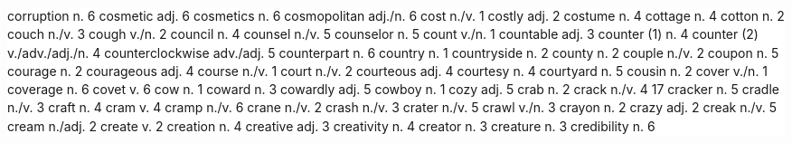 corruption n. 6
cosmetic adj. 6
cosmetics n. 6
cosmopolitan adj./n. 6
cost n./v. 1
costly adj. 2
costume n. 4
cottage n. 4
cotton n. 2
couch n./v. 3
cough v./n. 2
council n. 4
counsel n./v. 5
counselor n. 5
count v./n. 1
countable adj. 3
counter (1) n. 4
counter (2) v./adv./adj./n. 4
counterclockwise adv./adj. 5
counterpart n. 6
country n. 1
countryside n. 2
county n. 2
couple n./v. 2
coupon n. 5
courage n. 2
courageous adj. 4
course n./v. 1
court n./v. 2
courteous adj. 4
courtesy n. 4
courtyard n. 5
cousin n. 2
cover v./n. 1
coverage n. 6
covet v. 6
cow n. 1
coward n. 3
cowardly adj. 5
cowboy n. 1
cozy adj. 5
crab n. 2
crack n./v. 4
 17
cracker n. 5
cradle n./v. 3
craft n. 4
cram v. 4
cramp n./v. 6
crane n./v. 2
crash n./v. 3
crater n./v. 5
crawl v./n. 3
crayon n. 2
crazy adj. 2
creak n./v. 5
cream n./adj. 2
create v. 2
creation n. 4
creative adj. 3
creativity n. 4
creator n. 3
creature n. 3
credibility n. 6